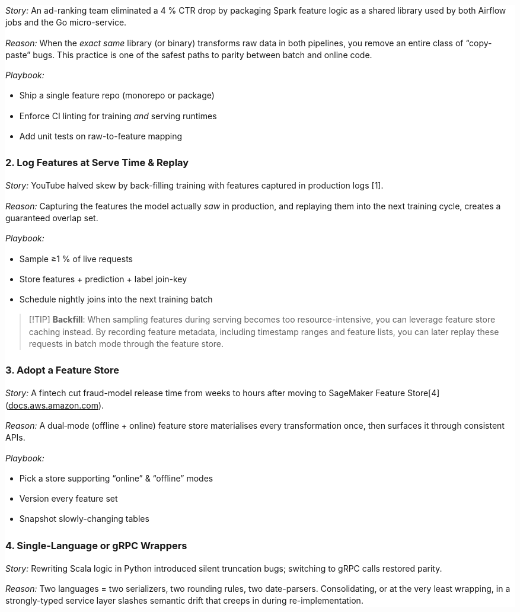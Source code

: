 *Story:* An ad-ranking team eliminated a 4 % CTR drop by packaging Spark feature logic as a shared library used by both Airflow jobs and the Go micro-service.

*Reason:* When the *exact same* library (or binary) transforms raw data in both pipelines, you remove an entire class of “copy-paste” bugs. This practice is one of the safest paths to parity between batch and online code.

*Playbook:*

* Ship a single feature repo (monorepo or package)
    
* Enforce CI linting for training *and* serving runtimes
    
* Add unit tests on raw-to-feature mapping
    

### 2\. **Log Features at Serve Time & Replay**

*Story:* YouTube halved skew by back-filling training with features captured in production logs \[1\].

*Reason:* Capturing the features the model actually *saw* in production, and replaying them into the next training cycle, creates a guaranteed overlap set.

*Playbook:*

* Sample ≥1 % of live requests
    
* Store features + prediction + label join-key
    
* Schedule nightly joins into the next training batch
    

> \[!TIP\] **Backfill**: When sampling features during serving becomes too resource-intensive, you can leverage feature store caching instead. By recording feature metadata, including timestamp ranges and feature lists, you can later replay these requests in batch mode through the feature store.

### 3\. **Adopt a Feature Store**

*Story:* A fintech cut fraud-model release time from weeks to hours after moving to SageMaker Feature Store\[4\] ([docs.aws.amazon.com](https://docs.aws.amazon.com/wellarchitected/latest/machine-learning-lens/mlrel-07.html?utm_source=chatgpt.com)).

*Reason:* A dual‐mode (offline + online) feature store materialises every transformation once, then surfaces it through consistent APIs.

*Playbook:*

* Pick a store supporting “online” & “offline” modes
    
* Version every feature set
    
* Snapshot slowly-changing tables
    

### 4\. **Single-Language or gRPC Wrappers**

*Story:* Rewriting Scala logic in Python introduced silent truncation bugs; switching to gRPC calls restored parity.

*Reason:* Two languages = two serializers, two rounding rules, two date-parsers. Consolidating, or at the very least wrapping, in a strongly-typed service layer slashes semantic drift that creeps in during re-implementation.
